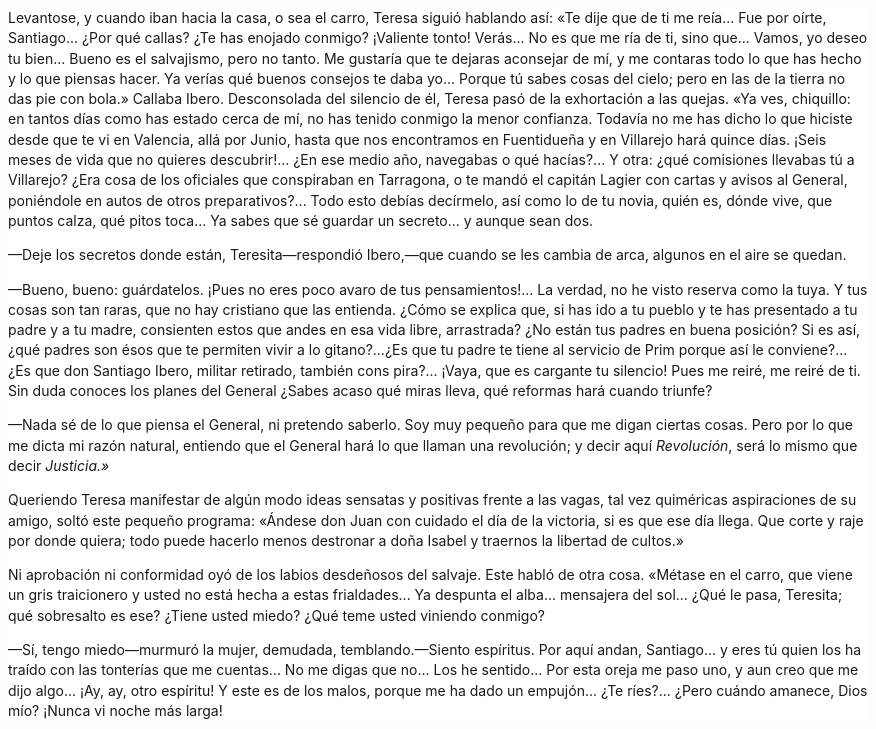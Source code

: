Levantose, y cuando iban hacia la casa, o sea el carro, Teresa siguió hablando
así: «Te dije que de ti me reía... Fue por oírte, Santiago... ¿Por qué callas?
¿Te has enojado conmigo? ¡Valiente tonto! Verás... No es que me ría de ti, sino
que... Vamos, yo deseo tu bien... Bueno es el salvajismo, pero no tanto. Me
gustaría que te dejaras aconsejar de mí, y me contaras todo lo que has hecho
y lo que piensas hacer. Ya verías qué buenos consejos te daba yo... Porque tú
sabes cosas del cielo; pero en las de la tierra no das pie con bola.» Callaba
Ibero. Desconsolada del silencio de él, Teresa pasó de la exhortación a las
quejas. «Ya ves, chiquillo: en tantos días como has estado cerca de mí, no has
tenido conmigo la menor confianza. Todavía no me has dicho lo que hiciste desde
que te vi en Valencia, allá por Junio, hasta que nos encontramos en Fuentidueña
y en Villarejo hará quince días. ¡Seis meses de vida que no quieres
descubrir!... ¿En ese medio año, navegabas o qué hacías?... Y otra: ¿qué
comisiones llevabas tú a Villarejo? ¿Era cosa de los oficiales que conspiraban
en Tarragona, o te mandó el capitán Lagier con cartas y avisos al General,
poniéndole en autos de otros preparativos?... Todo esto debías decírmelo, así
como lo de tu novia, quién es, dónde vive, que puntos calza, qué pitos toca...
Ya sabes que sé guardar un secreto... y aunque sean dos.

—Deje los secretos donde están, Teresita—respondió Ibero,—que cuando se les
cambia de arca, algunos en el aire se quedan.

—Bueno, bueno: guárdatelos. ¡Pues no eres poco avaro de tus pensamientos!...
La verdad, no he visto reserva como la tuya. Y tus cosas son tan raras, que no
hay cristiano que las entienda. ¿Cómo se explica que, si has ido a tu pueblo
y te has presentado a tu padre y a tu madre, consienten estos que andes en esa
vida libre, arrastrada? ¿No están tus padres en buena posición? Si es así, ¿qué
padres son ésos que te permiten vivir a lo gitano?...¿Es que tu padre te tiene
al servicio de Prim porque así le conviene?... ¿Es que don Santiago Ibero,
militar retirado, también cons pira?... ¡Vaya, que es cargante tu silencio!
Pues me reiré, me reiré de ti. Sin duda conoces los planes del General ¿Sabes
acaso qué miras lleva, qué reformas hará cuando triunfe?

—Nada sé de lo que piensa el General, ni pretendo saberlo. Soy muy pequeño para
que me digan ciertas cosas. Pero por lo que me dicta mi razón natural, entiendo
que el General hará lo que llaman una revolución; y decir aquí *Revolución*,
será lo mismo que decir *Justicia.»*

Queriendo Teresa manifestar de algún modo ideas sensatas y positivas frente
a las vagas, tal vez quiméricas aspiraciones de su amigo, soltó este pequeño
programa: «Ándese don Juan con cuidado el día de la victoria, si es que ese día
llega. Que corte y raje por donde quiera; todo puede hacerlo menos destronar
a doña Isabel y traernos la libertad de cultos.»

Ni aprobación ni conformidad oyó de los labios desdeñosos del salvaje. Este
habló de otra cosa. «Métase en el carro, que viene un gris traicionero y usted
no está hecha a estas frialdades... Ya despunta el alba... mensajera del sol...
¿Qué le pasa, Teresita; qué sobresalto es ese? ¿Tiene usted miedo? ¿Qué teme
usted viniendo conmigo?

—Sí, tengo miedo—murmuró la mujer, demudada, temblando.—Siento espíritus.  Por
aquí andan, Santiago... y eres tú quien los ha traído con las tonterías que me
cuentas... No me digas que no... Los he sentido... Por esta oreja me paso uno,
y aun creo que me dijo algo... ¡Ay, ay, otro espíritu! Y este es de los malos,
porque me ha dado un empujón... ¿Te ríes?... ¿Pero cuándo amanece, Dios mío?
¡Nunca vi noche más larga!
